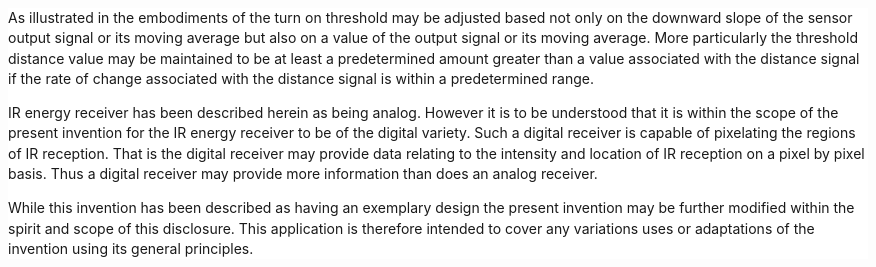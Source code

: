 As illustrated in the embodiments of the turn on threshold may be adjusted based not only on the downward slope of the sensor output signal or its moving average but also on a value of the output signal or its moving average. More particularly the threshold distance value may be maintained to be at least a predetermined amount greater than a value associated with the distance signal if the rate of change associated with the distance signal is within a predetermined range.

IR energy receiver has been described herein as being analog. However it is to be understood that it is within the scope of the present invention for the IR energy receiver to be of the digital variety. Such a digital receiver is capable of pixelating the regions of IR reception. That is the digital receiver may provide data relating to the intensity and location of IR reception on a pixel by pixel basis. Thus a digital receiver may provide more information than does an analog receiver.

While this invention has been described as having an exemplary design the present invention may be further modified within the spirit and scope of this disclosure. This application is therefore intended to cover any variations uses or adaptations of the invention using its general principles.


